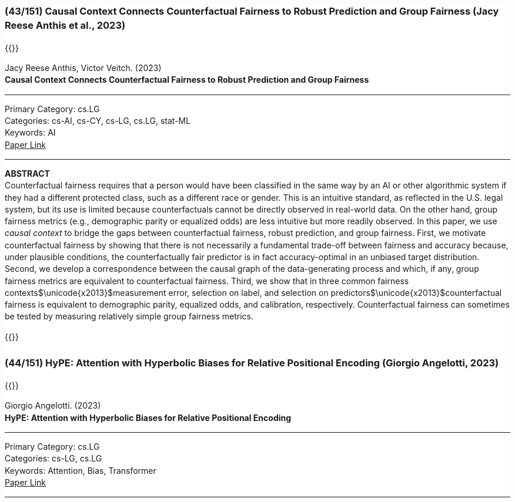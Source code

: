 
### (43/151) Causal Context Connects Counterfactual Fairness to Robust Prediction and Group Fairness (Jacy Reese Anthis et al., 2023)

{{<citation>}}

Jacy Reese Anthis, Victor Veitch. (2023)  
**Causal Context Connects Counterfactual Fairness to Robust Prediction and Group Fairness**  

---
Primary Category: cs.LG  
Categories: cs-AI, cs-CY, cs-LG, cs.LG, stat-ML  
Keywords: AI  
[Paper Link](http://arxiv.org/abs/2310.19691v1)  

---


**ABSTRACT**  
Counterfactual fairness requires that a person would have been classified in the same way by an AI or other algorithmic system if they had a different protected class, such as a different race or gender. This is an intuitive standard, as reflected in the U.S. legal system, but its use is limited because counterfactuals cannot be directly observed in real-world data. On the other hand, group fairness metrics (e.g., demographic parity or equalized odds) are less intuitive but more readily observed. In this paper, we use $\textit{causal context}$ to bridge the gaps between counterfactual fairness, robust prediction, and group fairness. First, we motivate counterfactual fairness by showing that there is not necessarily a fundamental trade-off between fairness and accuracy because, under plausible conditions, the counterfactually fair predictor is in fact accuracy-optimal in an unbiased target distribution. Second, we develop a correspondence between the causal graph of the data-generating process and which, if any, group fairness metrics are equivalent to counterfactual fairness. Third, we show that in three common fairness contexts$\unicode{x2013}$measurement error, selection on label, and selection on predictors$\unicode{x2013}$counterfactual fairness is equivalent to demographic parity, equalized odds, and calibration, respectively. Counterfactual fairness can sometimes be tested by measuring relatively simple group fairness metrics.

{{</citation>}}


### (44/151) HyPE: Attention with Hyperbolic Biases for Relative Positional Encoding (Giorgio Angelotti, 2023)

{{<citation>}}

Giorgio Angelotti. (2023)  
**HyPE: Attention with Hyperbolic Biases for Relative Positional Encoding**  

---
Primary Category: cs.LG  
Categories: cs-LG, cs.LG  
Keywords: Attention, Bias, Transformer  
[Paper Link](http://arxiv.org/abs/2310.19676v1)  

---

